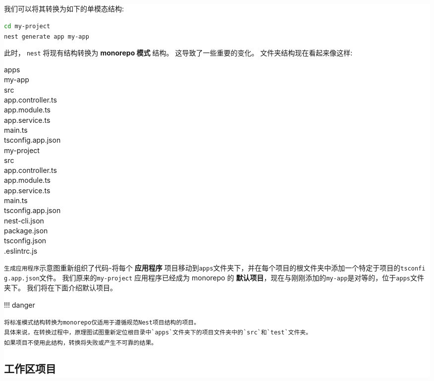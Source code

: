我们可以将其转换为如下的单模态结构:

```bash
cd my-project
nest generate app my-app
```

此时， `nest` 将现有结构转换为 **monorepo 模式** 结构。
这导致了一些重要的变化。
文件夹结构现在看起来像这样:

<div class="file-tree">
  <div class="item">apps</div>
    <div class="children">
      <div class="item">my-app</div>
      <div class="children">
        <div class="item">src</div>
        <div class="children">
          <div class="item">app.controller.ts</div>
          <div class="item">app.module.ts</div>
          <div class="item">app.service.ts</div>
          <div class="item">main.ts</div>
        </div>
        <div class="item">tsconfig.app.json</div>
      </div>
      <div class="item">my-project</div>
      <div class="children">
        <div class="item">src</div>
        <div class="children">
          <div class="item">app.controller.ts</div>
          <div class="item">app.module.ts</div>
          <div class="item">app.service.ts</div>
          <div class="item">main.ts</div>
        </div>
        <div class="item">tsconfig.app.json</div>
      </div>
    </div>
  <div class="item">nest-cli.json</div>
  <div class="item">package.json</div>
  <div class="item">tsconfig.json</div>
  <div class="item">.eslintrc.js</div>
</div>

`生成应用程序`示意图重新组织了代码-将每个 **应用程序** 项目移动到`apps`文件夹下，并在每个项目的根文件夹中添加一个特定于项目的`tsconfig.app.json`文件。
我们原来的`my-project` 应用程序已经成为 monorepo 的 **默认项目**，现在与刚刚添加的`my-app`是对等的，位于`apps`文件夹下。
我们将在下面介绍默认项目。

!!! danger

    将标准模式结构转换为monorepo仅适用于遵循规范Nest项目结构的项目。
    具体来说，在转换过程中，原理图试图重新定位根目录中`apps`文件夹下的项目文件夹中的`src`和`test`文件夹。
    如果项目不使用此结构，转换将失败或产生不可靠的结果。

## 工作区项目
